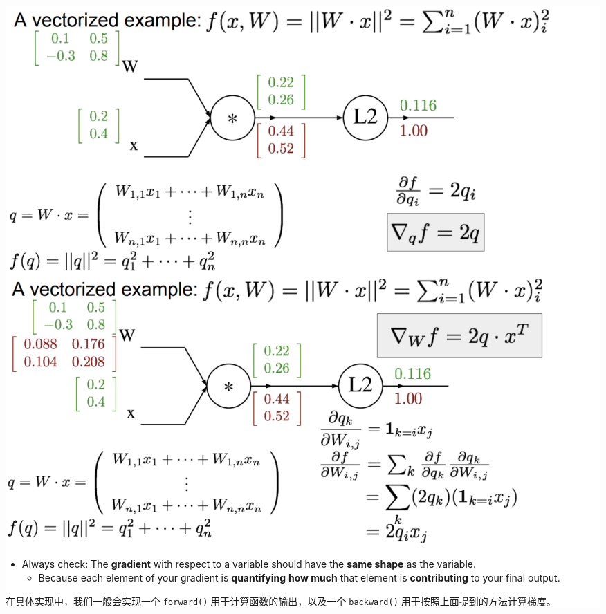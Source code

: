 ![](img/41.png)![](img/42.png)

- Always check: The **gradient** with respect to a variable should have the **same shape** as the variable.
   - Because each element of your gradient is **quantifying** **how much** that element is **contributing** to your final output.

在具体实现中，我们一般会实现一个 `forward()` 用于计算函数的输出，以及一个 `backward()` 用于按照上面提到的方法计算梯度。
